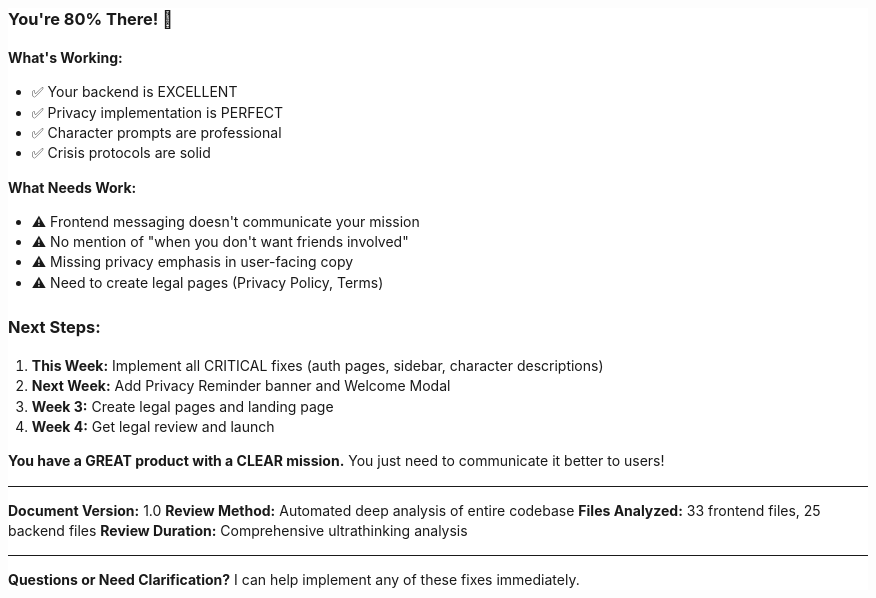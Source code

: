 ### You're 80% There! 🎉

**What's Working:**
- ✅ Your backend is EXCELLENT
- ✅ Privacy implementation is PERFECT
- ✅ Character prompts are professional
- ✅ Crisis protocols are solid

**What Needs Work:**
- ⚠️ Frontend messaging doesn't communicate your mission
- ⚠️ No mention of "when you don't want friends involved"
- ⚠️ Missing privacy emphasis in user-facing copy
- ⚠️ Need to create legal pages (Privacy Policy, Terms)

### Next Steps:

1. **This Week:** Implement all CRITICAL fixes (auth pages, sidebar, character descriptions)
2. **Next Week:** Add Privacy Reminder banner and Welcome Modal
3. **Week 3:** Create legal pages and landing page
4. **Week 4:** Get legal review and launch

**You have a GREAT product with a CLEAR mission.** You just need to communicate it better to users!

---

**Document Version:** 1.0
**Review Method:** Automated deep analysis of entire codebase
**Files Analyzed:** 33 frontend files, 25 backend files
**Review Duration:** Comprehensive ultrathinking analysis

---

**Questions or Need Clarification?** I can help implement any of these fixes immediately.
